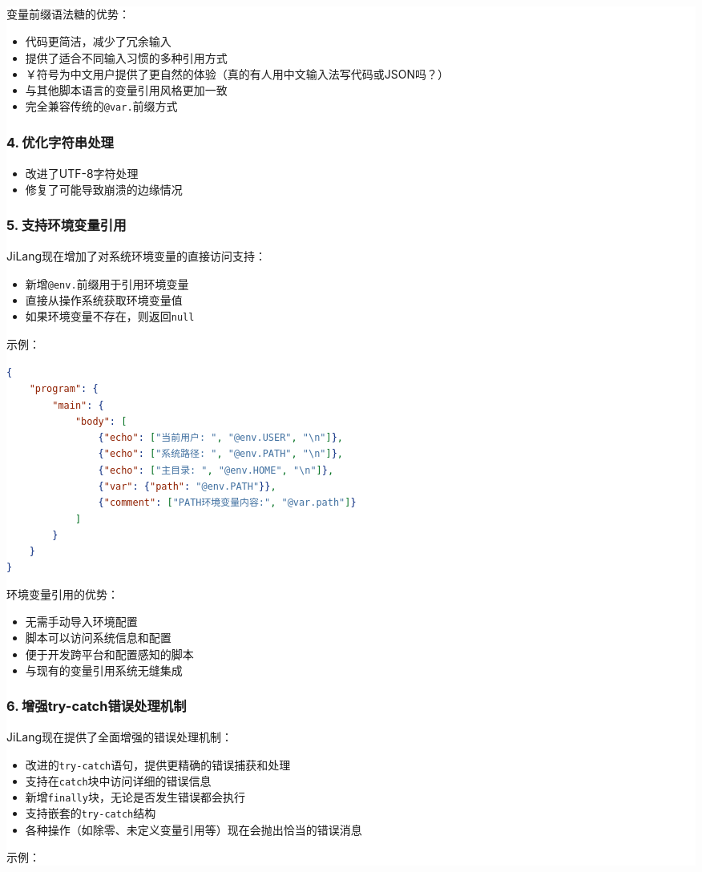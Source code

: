 变量前缀语法糖的优势：
- 代码更简洁，减少了冗余输入
- 提供了适合不同输入习惯的多种引用方式
- ￥符号为中文用户提供了更自然的体验（真的有人用中文输入法写代码或JSON吗？）
- 与其他脚本语言的变量引用风格更加一致
- 完全兼容传统的`@var.`前缀方式

### 4. 优化字符串处理

- 改进了UTF-8字符处理
- 修复了可能导致崩溃的边缘情况

### 5. 支持环境变量引用

JiLang现在增加了对系统环境变量的直接访问支持：

- 新增`@env.`前缀用于引用环境变量
- 直接从操作系统获取环境变量值
- 如果环境变量不存在，则返回`null`

示例：

```json
{
    "program": {
        "main": {
            "body": [
                {"echo": ["当前用户: ", "@env.USER", "\n"]},
                {"echo": ["系统路径: ", "@env.PATH", "\n"]},
                {"echo": ["主目录: ", "@env.HOME", "\n"]},
                {"var": {"path": "@env.PATH"}},
                {"comment": ["PATH环境变量内容:", "@var.path"]}
            ]
        }
    }
}
```

环境变量引用的优势：
- 无需手动导入环境配置
- 脚本可以访问系统信息和配置
- 便于开发跨平台和配置感知的脚本
- 与现有的变量引用系统无缝集成

### 6. 增强try-catch错误处理机制

JiLang现在提供了全面增强的错误处理机制：

- 改进的`try-catch`语句，提供更精确的错误捕获和处理
- 支持在`catch`块中访问详细的错误信息
- 新增`finally`块，无论是否发生错误都会执行
- 支持嵌套的`try-catch`结构
- 各种操作（如除零、未定义变量引用等）现在会抛出恰当的错误消息

示例：
